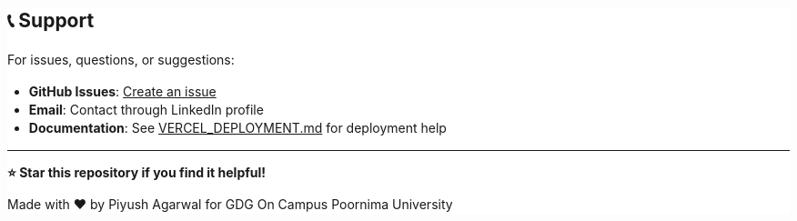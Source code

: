 ## 📞 Support

For issues, questions, or suggestions:
- **GitHub Issues**: [Create an issue](https://github.com/PiyushAgarwal-16/Cloud-Study-Jams-Calculator/issues)
- **Email**: Contact through LinkedIn profile
- **Documentation**: See [VERCEL_DEPLOYMENT.md](VERCEL_DEPLOYMENT.md) for deployment help

---

**⭐ Star this repository if you find it helpful!**

Made with ❤️ by Piyush Agarwal for GDG On Campus Poornima University
